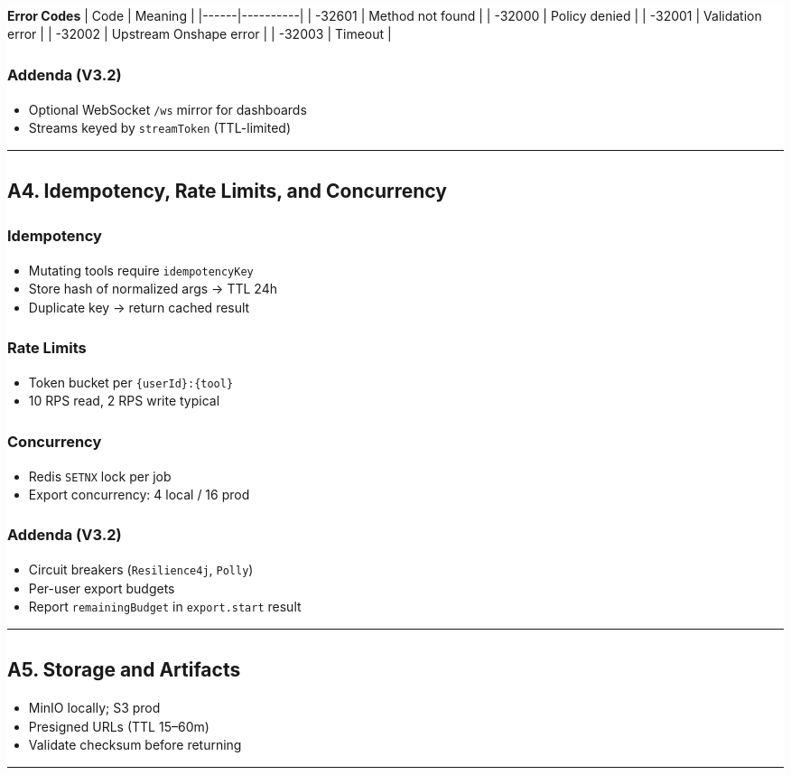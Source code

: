**Error Codes**
| Code | Meaning |
|------|----------|
| -32601 | Method not found |
| -32000 | Policy denied |
| -32001 | Validation error |
| -32002 | Upstream Onshape error |
| -32003 | Timeout |

### Addenda (V3.2)
- Optional WebSocket `/ws` mirror for dashboards  
- Streams keyed by `streamToken` (TTL-limited)

---

<a name="A4"></a>
## A4. Idempotency, Rate Limits, and Concurrency

### Idempotency
- Mutating tools require `idempotencyKey`
- Store hash of normalized args → TTL 24h
- Duplicate key → return cached result

### Rate Limits
- Token bucket per `{userId}:{tool}`
- 10 RPS read, 2 RPS write typical

### Concurrency
- Redis `SETNX` lock per job
- Export concurrency: 4 local / 16 prod

### Addenda (V3.2)
- Circuit breakers (`Resilience4j`, `Polly`)
- Per-user export budgets
- Report `remainingBudget` in `export.start` result

---

<a name="A5"></a>
## A5. Storage and Artifacts
- MinIO locally; S3 prod
- Presigned URLs (TTL 15–60m)
- Validate checksum before returning

---
